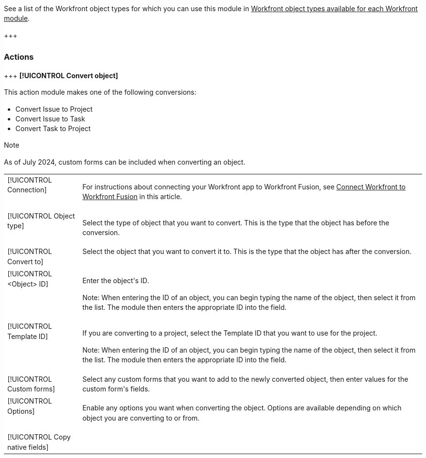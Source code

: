 
See a list of the Workfront object types for which you can use this module in [Workfront object types available for each Workfront module](#workfront-object-types-available-for-each-workfront-module).

+++


### Actions



+++ **[!UICONTROL Convert object]**

This action module makes one of the following conversions:

* Convert Issue to Project
* Convert Issue to Task
* Convert Task to Project

>[!NOTE]
>
>As of July 2024, custom forms can be included when converting an object.

<table style="table-layout:auto"> 
 <col> 
 <col> 
 <tbody> 
  <tr> 
   <td>[!UICONTROL Connection]</td> 
   <td> <p>For instructions about connecting your Workfront app to Workfront Fusion, see <a href="#connect-workfront-to-workfront-fusion" class="MCXref xref">Connect Workfront to Workfront Fusion</a> in this article.</p> </td> 
  </tr> 
  <tr data-mc-conditions=""> 
   <td>[!UICONTROL Object type]</td> 
   <td> <p>Select the type of object that you want to convert. This is the type that the object has before the conversion.</p> </td> 
  </tr> 
  <tr data-mc-conditions=""> 
   <td>[!UICONTROL Convert to]</td> 
   <td>Select the object that you want to convert it to. This is the type that the object has after the conversion.</td> 
  </tr> 
  <tr> 
   <td>[!UICONTROL &lt;Object&gt; ID]</td> 
   <td> <p>Enter the object's ID. </p> <p>Note: When entering the ID of an object, you can begin typing the name of the object, then select it from the list. The module then enters the appropriate ID into the field.</p> </td> 
  </tr> 
  <tr data-mc-conditions=""> 
   <td>[!UICONTROL Template ID]</td> 
   <td> <p>If you are converting to a project, select the Template ID that you want to use for the project.</p> <p>Note: When entering the ID of an object, you can begin typing the name of the object, then select it from the list. The module then enters the appropriate ID into the field.</p> </td> 
  </tr> 
  <tr data-mc-conditions=""> 
   <td>[!UICONTROL Custom forms]</td> 
   <td>Select any custom forms that you want to add to the newly converted object, then enter values for the custom form's fields.</td> 
  </tr> 
  <tr data-mc-conditions=""> 
   <td>[!UICONTROL Options]</td> 
   <td> <p>Enable any options you want when converting the object. Options are available depending on which object you are converting to or from.</p> </td> 
  </tr> 
  <tr data-mc-conditions=""> 
   <td>[!UICONTROL Copy native fields]</td> 